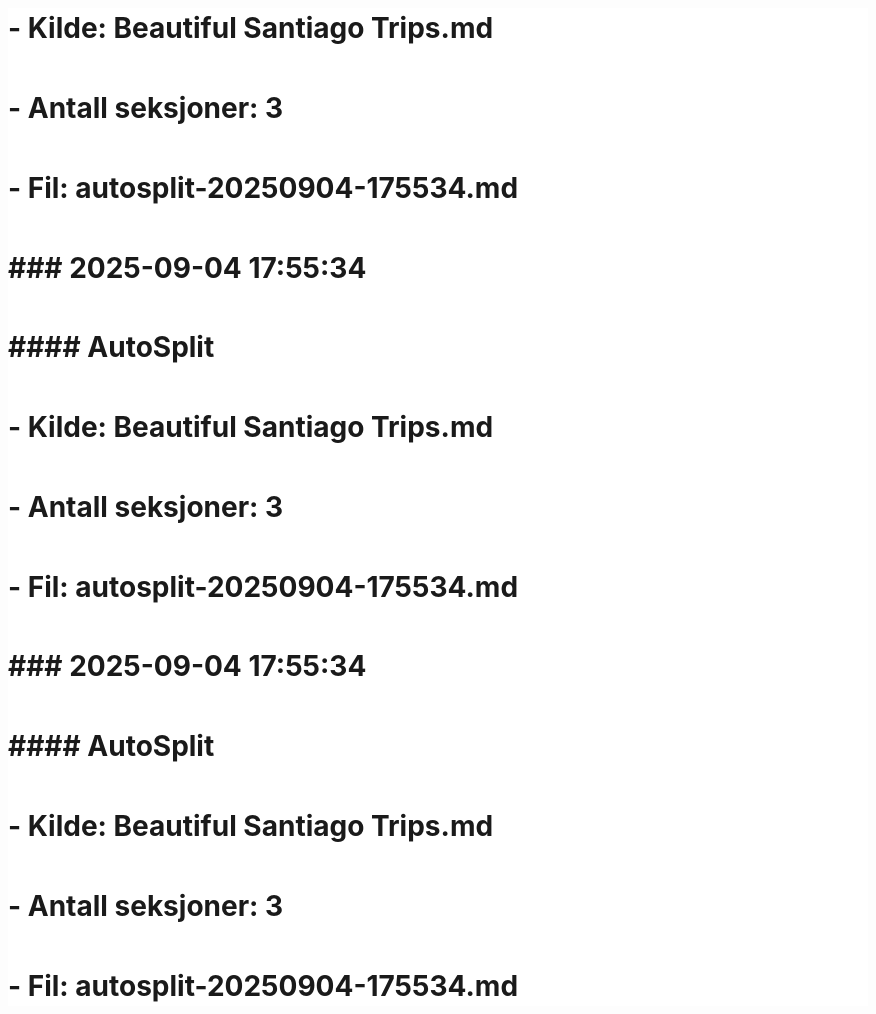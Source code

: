 # \- Kilde: Beautiful Santiago Trips.md

# \- Antall seksjoner: 3

# \- Fil: autosplit-20250904-175534.md

#

#

#

#

# \### 2025-09-04 17:55:34

# \#### AutoSplit

# \- Kilde: Beautiful Santiago Trips.md

# \- Antall seksjoner: 3

# \- Fil: autosplit-20250904-175534.md

#

#

#

#

# \### 2025-09-04 17:55:34

# \#### AutoSplit

# \- Kilde: Beautiful Santiago Trips.md

# \- Antall seksjoner: 3

# \- Fil: autosplit-20250904-175534.md
